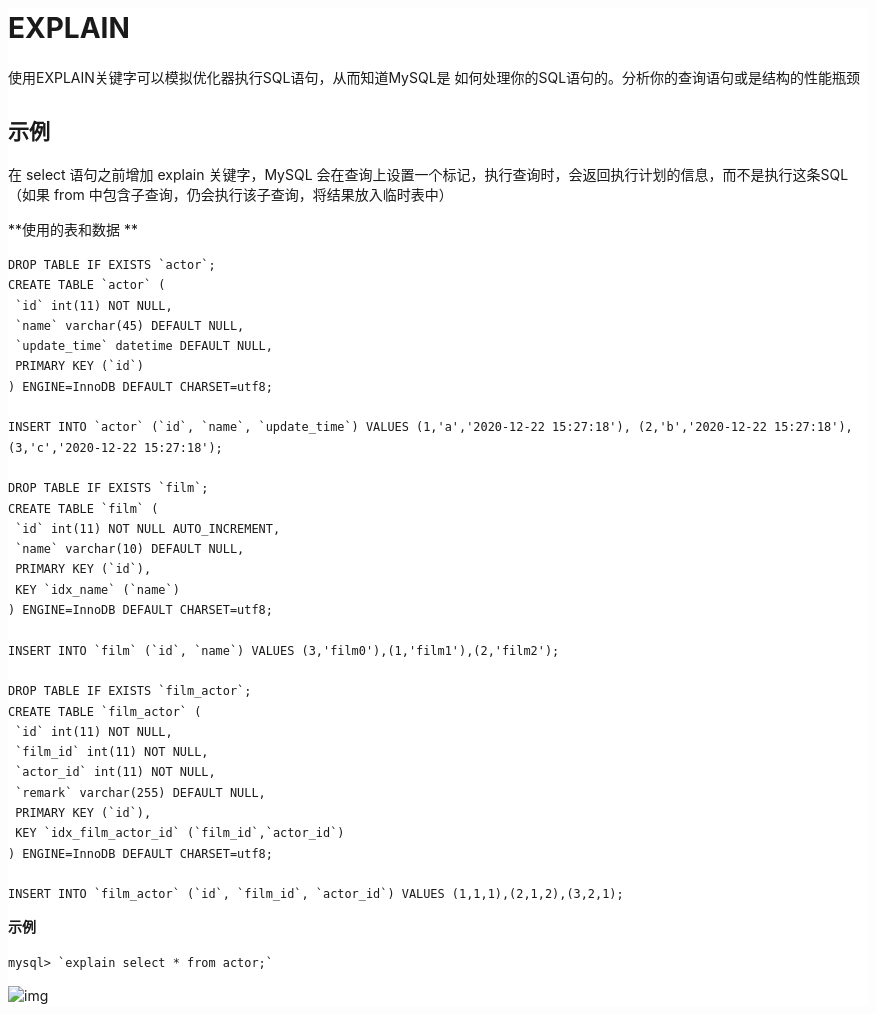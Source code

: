# EXPLAIN

使用EXPLAIN关键字可以模拟优化器执行SQL语句，从而知道MySQL是 如何处理你的SQL语句的。分析你的查询语句或是结构的性能瓶颈  

## 示例 

在 select 语句之前增加 explain 关键字，MySQL 会在查询上设置一个标记，执行查询时，会返回执行计划的信息，而不是执行这条SQL（如果 from 中包含子查询，仍会执行该子查询，将结果放入临时表中）

**使用的表和数据 **

```mysql
DROP TABLE IF EXISTS `actor`;
CREATE TABLE `actor` (
 `id` int(11) NOT NULL,
 `name` varchar(45) DEFAULT NULL,
 `update_time` datetime DEFAULT NULL,
 PRIMARY KEY (`id`)
) ENGINE=InnoDB DEFAULT CHARSET=utf8;

INSERT INTO `actor` (`id`, `name`, `update_time`) VALUES (1,'a','2020-12-22 15:27:18'), (2,'b','2020-12-22 15:27:18'), (3,'c','2020-12-22 15:27:18');

DROP TABLE IF EXISTS `film`;
CREATE TABLE `film` (
 `id` int(11) NOT NULL AUTO_INCREMENT,
 `name` varchar(10) DEFAULT NULL,
 PRIMARY KEY (`id`),
 KEY `idx_name` (`name`)
) ENGINE=InnoDB DEFAULT CHARSET=utf8;

INSERT INTO `film` (`id`, `name`) VALUES (3,'film0'),(1,'film1'),(2,'film2');

DROP TABLE IF EXISTS `film_actor`;
CREATE TABLE `film_actor` (
 `id` int(11) NOT NULL,
 `film_id` int(11) NOT NULL,
 `actor_id` int(11) NOT NULL,
 `remark` varchar(255) DEFAULT NULL,
 PRIMARY KEY (`id`),
 KEY `idx_film_actor_id` (`film_id`,`actor_id`)
) ENGINE=InnoDB DEFAULT CHARSET=utf8;

INSERT INTO `film_actor` (`id`, `film_id`, `actor_id`) VALUES (1,1,1),(2,1,2),(3,2,1); 
```

**示例**

```mysql
mysql> `explain select * from actor;` 
```

![img](file:///C:\Users\ADMINI~1\AppData\Local\Temp\ksohtml19284\wps1.jpg) 
